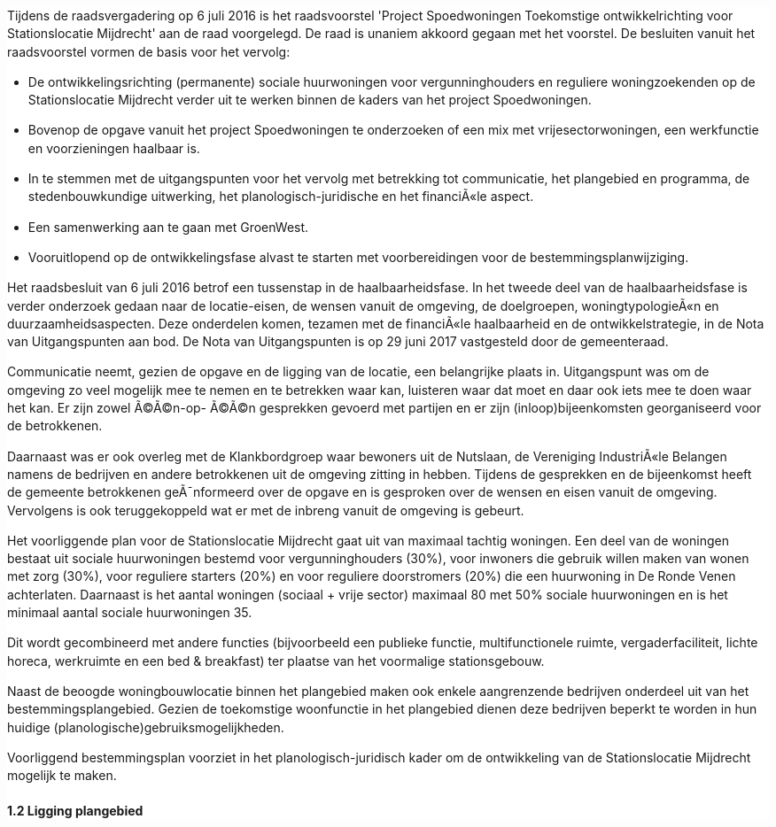 Tijdens de raadsvergadering op 6 juli 2016 is het raadsvoorstel 'Project Spoedwoningen Toekomstige ontwikkelrichting voor Stationslocatie Mijdrecht' aan de raad voorgelegd. De raad is unaniem akkoord gegaan met het voorstel. De besluiten vanuit het raadsvoorstel vormen de basis voor het vervolg:

* De ontwikkelingsrichting (permanente) sociale huurwoningen voor vergunninghouders en reguliere woningzoekenden op de Stationslocatie Mijdrecht verder uit te werken binnen de kaders van het project Spoedwoningen.

* Bovenop de opgave vanuit het project Spoedwoningen te onderzoeken of een mix met vrijesectorwoningen, een werkfunctie en voorzieningen haalbaar is.

* In te stemmen met de uitgangspunten voor het vervolg met betrekking tot communicatie, het plangebied en programma, de stedenbouwkundige uitwerking, het planologisch\-juridische en het financiÃ«le aspect.

* Een samenwerking aan te gaan met GroenWest.

* Vooruitlopend op de ontwikkelingsfase alvast te starten met voorbereidingen voor de bestemmingsplanwijziging.

Het raadsbesluit van 6 juli 2016 betrof een tussenstap in de haalbaarheidsfase. In het tweede deel van de haalbaarheidsfase is verder onderzoek gedaan naar de locatie\-eisen, de wensen vanuit de omgeving, de doelgroepen, woningtypologieÃ«n en duurzaamheidsaspecten. Deze onderdelen komen, tezamen met de financiÃ«le haalbaarheid en de ontwikkelstrategie, in de Nota van Uitgangspunten aan bod. De Nota van Uitgangspunten is op 29 juni 2017 vastgesteld door de gemeenteraad.

Communicatie neemt, gezien de opgave en de ligging van de locatie, een belangrijke plaats in. Uitgangspunt was om de omgeving zo veel mogelijk mee te nemen en te betrekken waar kan, luisteren waar dat moet en daar ook iets mee te doen waar het kan. Er zijn zowel Ã©Ã©n\-op\- Ã©Ã©n gesprekken gevoerd met partijen en er zijn (inloop)bijeenkomsten georganiseerd voor de betrokkenen.

Daarnaast was er ook overleg met de Klankbordgroep waar bewoners uit de Nutslaan, de Vereniging IndustriÃ«le Belangen namens de bedrijven en andere betrokkenen uit de omgeving zitting in hebben. Tijdens de gesprekken en de bijeenkomst heeft de gemeente betrokkenen geÃ¯nformeerd over de opgave en is gesproken over de wensen en eisen vanuit de omgeving. Vervolgens is ook teruggekoppeld wat er met de inbreng vanuit de omgeving is gebeurt.

Het voorliggende plan voor de Stationslocatie Mijdrecht gaat uit van maximaal tachtig woningen. Een deel van de woningen bestaat uit sociale huurwoningen bestemd voor vergunninghouders (30%), voor inwoners die gebruik willen maken van wonen met zorg (30%), voor reguliere starters (20%) en voor reguliere doorstromers (20%) die een huurwoning in De Ronde Venen achterlaten. Daarnaast is het aantal woningen (sociaal \+ vrije sector) maximaal 80 met 50% sociale huurwoningen en is het minimaal aantal sociale huurwoningen 35\.

Dit wordt gecombineerd met andere functies (bijvoorbeeld een publieke functie, multifunctionele ruimte, vergaderfaciliteit, lichte horeca, werkruimte en een bed \& breakfast) ter plaatse van het voormalige stationsgebouw.

Naast de beoogde woningbouwlocatie binnen het plangebied maken ook enkele aangrenzende bedrijven onderdeel uit van het bestemmingsplangebied. Gezien de toekomstige woonfunctie in het plangebied dienen deze bedrijven beperkt te worden in hun huidige (planologische)gebruiksmogelijkheden.

Voorliggend bestemmingsplan voorziet in het planologisch\-juridisch kader om de ontwikkeling van de Stationslocatie Mijdrecht mogelijk te maken.

#### 1\.2 Ligging plangebied
